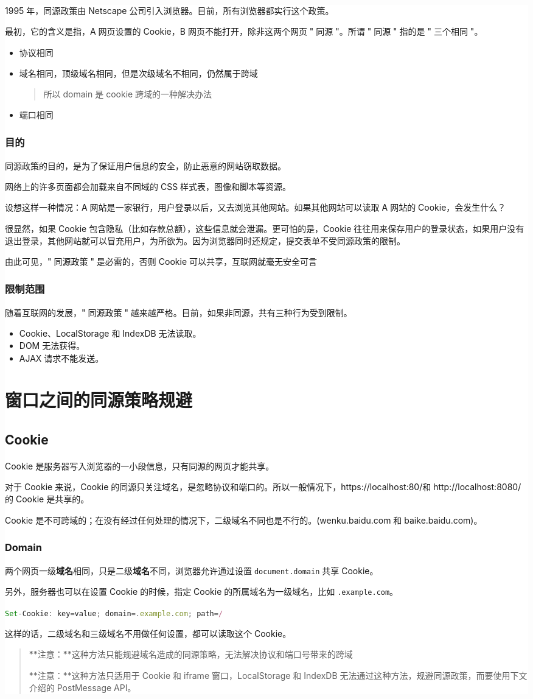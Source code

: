 1995 年，同源政策由 Netscape 公司引入浏览器。目前，所有浏览器都实行这个政策。

最初，它的含义是指，A 网页设置的 Cookie，B 网页不能打开，除非这两个网页 " 同源 "。所谓 " 同源 " 指的是 " 三个相同 "。

- 协议相同
- 域名相同，顶级域名相同，但是次级域名不相同，仍然属于跨域

  > 所以 domain 是 cookie 跨域的一种解决办法

- 端口相同

### 目的

同源政策的目的，是为了保证用户信息的安全，防止恶意的网站窃取数据。

网络上的许多页面都会加载来自不同域的 CSS 样式表，图像和脚本等资源。

设想这样一种情况：A 网站是一家银行，用户登录以后，又去浏览其他网站。如果其他网站可以读取 A 网站的 Cookie，会发生什么？

很显然，如果 Cookie 包含隐私（比如存款总额），这些信息就会泄漏。更可怕的是，Cookie 往往用来保存用户的登录状态，如果用户没有退出登录，其他网站就可以冒充用户，为所欲为。因为浏览器同时还规定，提交表单不受同源政策的限制。

由此可见，" 同源政策 " 是必需的，否则 Cookie 可以共享，互联网就毫无安全可言

### 限制范围

随着互联网的发展，" 同源政策 " 越来越严格。目前，如果非同源，共有三种行为受到限制。

- Cookie、LocalStorage 和 IndexDB 无法读取。
- DOM 无法获得。
- AJAX 请求不能发送。

# 窗口之间的同源策略规避

## Cookie

Cookie 是服务器写入浏览器的一小段信息，只有同源的网页才能共享。

对于 Cookie 来说，Cookie 的同源只关注域名，是忽略协议和端口的。所以一般情况下，https://localhost:80/和 http://localhost:8080/的 Cookie 是共享的。

Cookie 是不可跨域的；在没有经过任何处理的情况下，二级域名不同也是不行的。(wenku.baidu.com 和 baike.baidu.com)。

### Domain

两个网页一级**域名**相同，只是二级**域名**不同，浏览器允许通过设置 `document.domain` 共享 Cookie。

另外，服务器也可以在设置 Cookie 的时候，指定 Cookie 的所属域名为一级域名，比如 `.example.com`。

```js
Set-Cookie: key=value; domain=.example.com; path=/
```

这样的话，二级域名和三级域名不用做任何设置，都可以读取这个 Cookie。

> **注意：**这种方法只能规避域名造成的同源策略，无法解决协议和端口号带来的跨域
>
> **注意：**这种方法只适用于 Cookie 和 iframe 窗口，LocalStorage 和 IndexDB 无法通过这种方法，规避同源政策，而要使用下文介绍的 PostMessage API。
